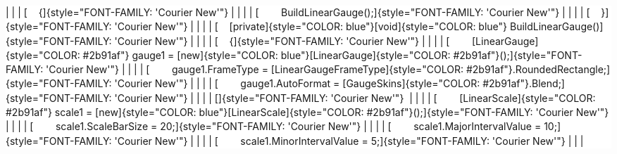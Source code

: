 |                                                                                                                                                                                                                        |
| [    {]{style="FONT-FAMILY: 'Courier New'"}                                                                                                                                                                            |
|                                                                                                                                                                                                                        |
| [        BuildLinearGauge();]{style="FONT-FAMILY: 'Courier New'"}                                                                                                                                                      |
|                                                                                                                                                                                                                        |
| [    }]{style="FONT-FAMILY: 'Courier New'"}                                                                                                                                                                            |
|                                                                                                                                                                                                                        |
| [    [private]{style="COLOR: blue"}[void]{style="COLOR: blue"} BuildLinearGauge()]{style="FONT-FAMILY: 'Courier New'"}                                                                                                 |
|                                                                                                                                                                                                                        |
| [    {]{style="FONT-FAMILY: 'Courier New'"}                                                                                                                                                                            |
|                                                                                                                                                                                                                        |
| [        [LinearGauge]{style="COLOR: #2b91af"} gauge1 = [new]{style="COLOR: blue"}[LinearGauge]{style="COLOR: #2b91af"}();]{style="FONT-FAMILY: 'Courier New'"}                                                        |
|                                                                                                                                                                                                                        |
| [        gauge1.FrameType = [LinearGaugeFrameType]{style="COLOR: #2b91af"}.RoundedRectangle;]{style="FONT-FAMILY: 'Courier New'"}                                                                                      |
|                                                                                                                                                                                                                        |
| [        gauge1.AutoFormat = [GaugeSkins]{style="COLOR: #2b91af"}.Blend;]{style="FONT-FAMILY: 'Courier New'"}                                                                                                          |
|                                                                                                                                                                                                                        |
| []{style="FONT-FAMILY: 'Courier New'"}                                                                                                                                                                                 |
|                                                                                                                                                                                                                        |
| [        [LinearScale]{style="COLOR: #2b91af"} scale1 = [new]{style="COLOR: blue"}[LinearScale]{style="COLOR: #2b91af"}();]{style="FONT-FAMILY: 'Courier New'"}                                                        |
|                                                                                                                                                                                                                        |
| [        scale1.ScaleBarSize = 20;]{style="FONT-FAMILY: 'Courier New'"}                                                                                                                                                |
|                                                                                                                                                                                                                        |
| [        scale1.MajorIntervalValue = 10;]{style="FONT-FAMILY: 'Courier New'"}                                                                                                                                          |
|                                                                                                                                                                                                                        |
| [        scale1.MinorIntervalValue = 5;]{style="FONT-FAMILY: 'Courier New'"}                                                                                                                                           |
|                                                                                                                                                                                                                        |